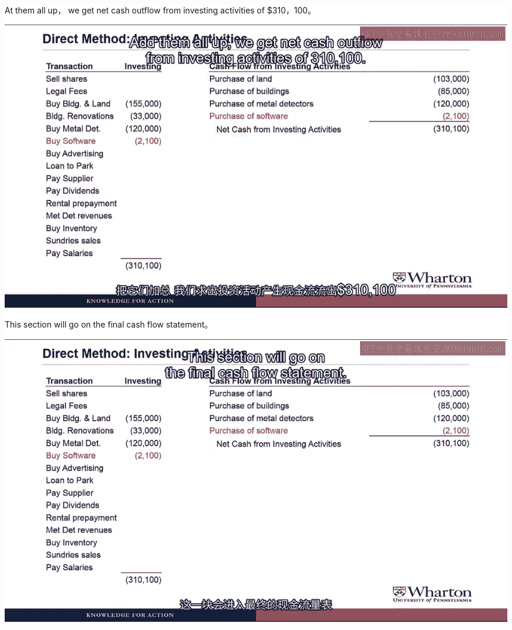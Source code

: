  At them all up， we get net cash outflow from investing activities of $310，100。



![](img/cab748d2de358b6d1d82e3248cedb284_35.png)

 This section will go on the final cash flow statement。



![](img/cab748d2de358b6d1d82e3248cedb284_37.png)
